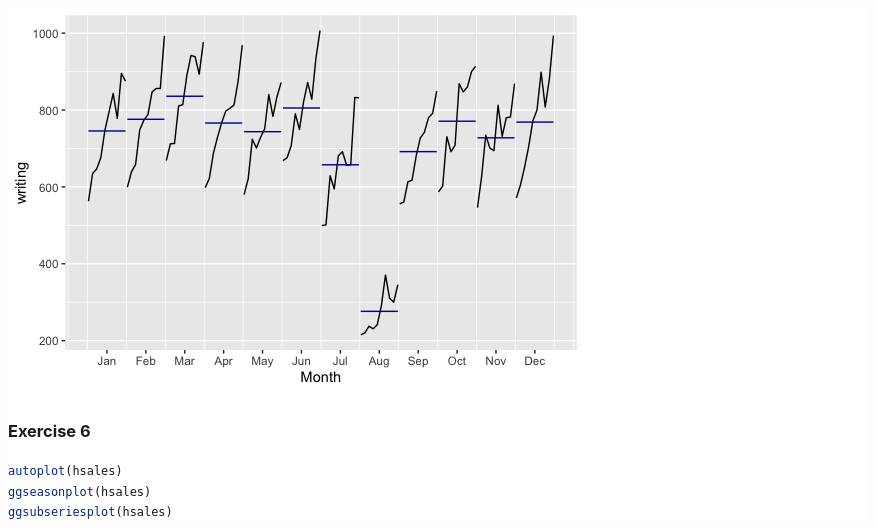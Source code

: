 ![](Figures/Ch2/Ch2-Exercise_5-2.png)

### Exercise 6

``` r
autoplot(hsales)
ggseasonplot(hsales)
ggsubseriesplot(hsales)
```
